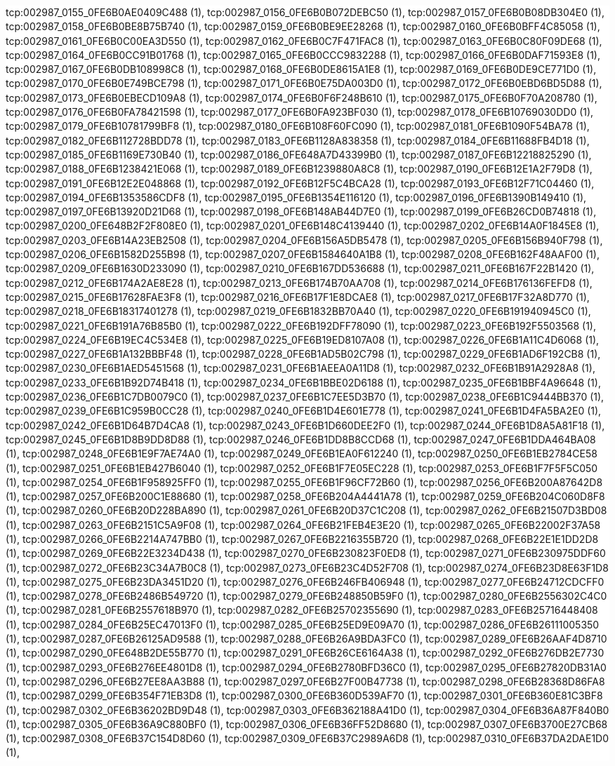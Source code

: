 tcp:002987_0155_0FE6B0AE0409C488 (1), tcp:002987_0156_0FE6B0B072DEBC50 (1), tcp:002987_0157_0FE6B0B08DB304E0 (1), tcp:002987_0158_0FE6B0BE8B75B740 (1), tcp:002987_0159_0FE6B0BE9EE28268 (1), tcp:002987_0160_0FE6B0BFF4C85058 (1), tcp:002987_0161_0FE6B0C00EA3D550 (1), tcp:002987_0162_0FE6B0C7F471FAC8 (1), tcp:002987_0163_0FE6B0C80F09DE68 (1), tcp:002987_0164_0FE6B0CC91B01768 (1), tcp:002987_0165_0FE6B0CCC9832288 (1), tcp:002987_0166_0FE6B0DAF71593E8 (1), tcp:002987_0167_0FE6B0DB108998C8 (1), tcp:002987_0168_0FE6B0DE8615A1E8 (1), tcp:002987_0169_0FE6B0DE9CE771D0 (1), tcp:002987_0170_0FE6B0E749BCE798 (1), tcp:002987_0171_0FE6B0E75DA003D0 (1), tcp:002987_0172_0FE6B0EBD6BD5D88 (1), tcp:002987_0173_0FE6B0EBECD109A8 (1), tcp:002987_0174_0FE6B0F6F248B610 (1), tcp:002987_0175_0FE6B0F70A208780 (1), tcp:002987_0176_0FE6B0FA78421598 (1), tcp:002987_0177_0FE6B0FA923BF030 (1), tcp:002987_0178_0FE6B10769030DD0 (1), tcp:002987_0179_0FE6B10781799BF8 (1), tcp:002987_0180_0FE6B108F60FC090 (1), tcp:002987_0181_0FE6B1090F54BA78 (1), tcp:002987_0182_0FE6B112728BDD78 (1), tcp:002987_0183_0FE6B1128A838358 (1), tcp:002987_0184_0FE6B11688FB4D18 (1), tcp:002987_0185_0FE6B1169E730B40 (1), tcp:002987_0186_0FE648A7D43399B0 (1), tcp:002987_0187_0FE6B12218825290 (1), tcp:002987_0188_0FE6B1238421E068 (1), tcp:002987_0189_0FE6B1239880A8C8 (1), tcp:002987_0190_0FE6B12E1A2F79D8 (1), tcp:002987_0191_0FE6B12E2E048868 (1), tcp:002987_0192_0FE6B12F5C4BCA28 (1), tcp:002987_0193_0FE6B12F71C04460 (1), tcp:002987_0194_0FE6B1353586CDF8 (1), tcp:002987_0195_0FE6B1354E116120 (1), tcp:002987_0196_0FE6B1390B149410 (1), tcp:002987_0197_0FE6B13920D21D68 (1), tcp:002987_0198_0FE6B148AB44D7E0 (1), tcp:002987_0199_0FE6B26CD0B74818 (1), tcp:002987_0200_0FE648B2F2F808E0 (1), tcp:002987_0201_0FE6B148C4139440 (1), tcp:002987_0202_0FE6B14A0F1845E8 (1), tcp:002987_0203_0FE6B14A23EB2508 (1), tcp:002987_0204_0FE6B156A5DB5478 (1), tcp:002987_0205_0FE6B156B940F798 (1), tcp:002987_0206_0FE6B1582D255B98 (1), tcp:002987_0207_0FE6B1584640A1B8 (1), tcp:002987_0208_0FE6B162F48AAF00 (1), tcp:002987_0209_0FE6B1630D233090 (1), tcp:002987_0210_0FE6B167DD536688 (1), tcp:002987_0211_0FE6B167F22B1420 (1), tcp:002987_0212_0FE6B174A2AE8E28 (1), tcp:002987_0213_0FE6B174B70AA708 (1), tcp:002987_0214_0FE6B176136FEFD8 (1), tcp:002987_0215_0FE6B17628FAE3F8 (1), tcp:002987_0216_0FE6B17F1E8DCAE8 (1), tcp:002987_0217_0FE6B17F32A8D770 (1), tcp:002987_0218_0FE6B18317401278 (1), tcp:002987_0219_0FE6B1832BB70A40 (1), tcp:002987_0220_0FE6B191940945C0 (1), tcp:002987_0221_0FE6B191A76B85B0 (1), tcp:002987_0222_0FE6B192DFF78090 (1), tcp:002987_0223_0FE6B192F5503568 (1), tcp:002987_0224_0FE6B19EC4C534E8 (1), tcp:002987_0225_0FE6B19ED8107A08 (1), tcp:002987_0226_0FE6B1A11C4D6068 (1), tcp:002987_0227_0FE6B1A132BBBF48 (1), tcp:002987_0228_0FE6B1AD5B02C798 (1), tcp:002987_0229_0FE6B1AD6F192CB8 (1), tcp:002987_0230_0FE6B1AED5451568 (1), tcp:002987_0231_0FE6B1AEEA0A11D8 (1), tcp:002987_0232_0FE6B1B91A2928A8 (1), tcp:002987_0233_0FE6B1B92D74B418 (1), tcp:002987_0234_0FE6B1BBE02D6188 (1), tcp:002987_0235_0FE6B1BBF4A96648 (1), tcp:002987_0236_0FE6B1C7DB0079C0 (1), tcp:002987_0237_0FE6B1C7EE5D3B70 (1), tcp:002987_0238_0FE6B1C9444BB370 (1), tcp:002987_0239_0FE6B1C959B0CC28 (1), tcp:002987_0240_0FE6B1D4E601E778 (1), tcp:002987_0241_0FE6B1D4FA5BA2E0 (1), tcp:002987_0242_0FE6B1D64B7D4CA8 (1), tcp:002987_0243_0FE6B1D660DEE2F0 (1), tcp:002987_0244_0FE6B1D8A5A81F18 (1), tcp:002987_0245_0FE6B1D8B9DD8D88 (1), tcp:002987_0246_0FE6B1DD8B8CCD68 (1), tcp:002987_0247_0FE6B1DDA464BA08 (1), tcp:002987_0248_0FE6B1E9F7AE74A0 (1), tcp:002987_0249_0FE6B1EA0F612240 (1), tcp:002987_0250_0FE6B1EB2784CE58 (1), tcp:002987_0251_0FE6B1EB427B6040 (1), tcp:002987_0252_0FE6B1F7E05EC228 (1), tcp:002987_0253_0FE6B1F7F5F5C050 (1), tcp:002987_0254_0FE6B1F958925FF0 (1), tcp:002987_0255_0FE6B1F96CF72B60 (1), tcp:002987_0256_0FE6B200A87642D8 (1), tcp:002987_0257_0FE6B200C1E88680 (1), tcp:002987_0258_0FE6B204A4441A78 (1), tcp:002987_0259_0FE6B204C060D8F8 (1), tcp:002987_0260_0FE6B20D228BA890 (1), tcp:002987_0261_0FE6B20D37C1C208 (1), tcp:002987_0262_0FE6B21507D3BD08 (1), tcp:002987_0263_0FE6B2151C5A9F08 (1), tcp:002987_0264_0FE6B21FEB4E3E20 (1), tcp:002987_0265_0FE6B22002F37A58 (1), tcp:002987_0266_0FE6B2214A747BB0 (1), tcp:002987_0267_0FE6B2216355B720 (1), tcp:002987_0268_0FE6B22E1E1DD2D8 (1), tcp:002987_0269_0FE6B22E3234D438 (1), tcp:002987_0270_0FE6B230823F0ED8 (1), tcp:002987_0271_0FE6B230975DDF60 (1), tcp:002987_0272_0FE6B23C34A7B0C8 (1), tcp:002987_0273_0FE6B23C4D52F708 (1), tcp:002987_0274_0FE6B23D8E63F1D8 (1), tcp:002987_0275_0FE6B23DA3451D20 (1), tcp:002987_0276_0FE6B246FB406948 (1), tcp:002987_0277_0FE6B24712CDCFF0 (1), tcp:002987_0278_0FE6B2486B549720 (1), tcp:002987_0279_0FE6B248850B59F0 (1), tcp:002987_0280_0FE6B2556302C4C0 (1), tcp:002987_0281_0FE6B2557618B970 (1), tcp:002987_0282_0FE6B25702355690 (1), tcp:002987_0283_0FE6B25716448408 (1), tcp:002987_0284_0FE6B25EC47013F0 (1), tcp:002987_0285_0FE6B25ED9E09A70 (1), tcp:002987_0286_0FE6B26111005350 (1), tcp:002987_0287_0FE6B26125AD9588 (1), tcp:002987_0288_0FE6B26A9BDA3FC0 (1), tcp:002987_0289_0FE6B26AAF4D8710 (1), tcp:002987_0290_0FE648B2DE55B770 (1), tcp:002987_0291_0FE6B26CE6164A38 (1), tcp:002987_0292_0FE6B276DB2E7730 (1), tcp:002987_0293_0FE6B276EE4801D8 (1), tcp:002987_0294_0FE6B2780BFD36C0 (1), tcp:002987_0295_0FE6B27820DB31A0 (1), tcp:002987_0296_0FE6B27EE8AA3B88 (1), tcp:002987_0297_0FE6B27F00B47738 (1), tcp:002987_0298_0FE6B28368D86FA8 (1), tcp:002987_0299_0FE6B354F71EB3D8 (1), tcp:002987_0300_0FE6B360D539AF70 (1), tcp:002987_0301_0FE6B360E81C3BF8 (1), tcp:002987_0302_0FE6B36202BD9D48 (1), tcp:002987_0303_0FE6B362188A41D0 (1), tcp:002987_0304_0FE6B36A87F840B0 (1), tcp:002987_0305_0FE6B36A9C880BF0 (1), tcp:002987_0306_0FE6B36FF52D8680 (1), tcp:002987_0307_0FE6B3700E27CB68 (1), tcp:002987_0308_0FE6B37C154D8D60 (1), tcp:002987_0309_0FE6B37C2989A6D8 (1), tcp:002987_0310_0FE6B37DA2DAE1D0 (1),